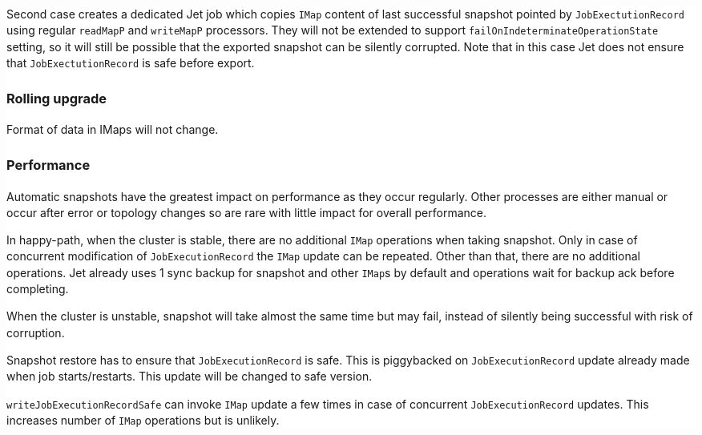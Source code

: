 Second case creates a dedicated Jet job which copies `IMap` content of last successful
snapshot pointed by `JobExectutionRecord` using regular `readMapP` and `writeMapP` processors.
They will not be extended to support `failOnIndeterminateOperationState` setting,
so it will still be possible that the exported snapshot can be silently corrupted.
Note that in this case Jet does not ensure that `JobExectutionRecord` is safe before export.

### Rolling upgrade

Format of data in IMaps will not change.

### Performance

Automatic snapshots have the greatest impact on performance as they occur regularly.
Other processes are either manual or occur after error or topology changes
so are rare with little impact for overall performance.

In happy-path, when the cluster is stable, there are no additional `IMap` operations when taking snapshot.
Only in case of concurrent modification of `JobExecutionRecord` the `IMap` update can be repeated.
Other than that, there are no additional operations.
Jet already uses 1 sync backup for snapshot and other `IMap`s by default
and operations wait for backup ack before completing.

When the cluster is unstable, snapshot will take almost the same time
but may fail, instead of silently being successful with risk of corruption.

Snapshot restore has to ensure that `JobExecutionRecord` is safe.
This is piggybacked on `JobExecutionRecord` update already made when job starts/restarts.
This update will be changed to safe version.

`writeJobExecutionRecordSafe` can invoke `IMap` update a few times in case of concurrent `JobExecutionRecord` updates.
This increases number of `IMap` operations but is unlikely.
